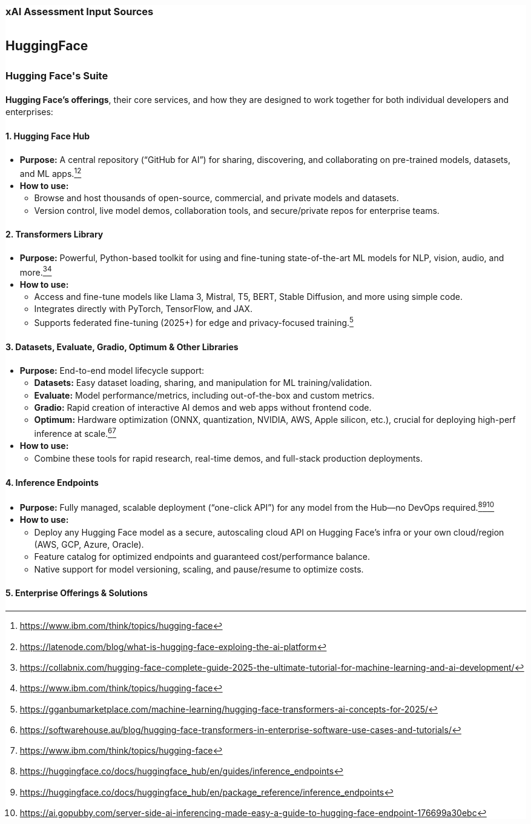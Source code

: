 ### xAI Assessment Input Sources

[^9_1]: https://www.prnewswire.com/news-releases/xais-grok-models-are-now-on-oracle-cloud-infrastructure-302483178.html
[^9_2]: https://zuplo.com/learning-center/xAI-grok-api
[^9_3]: https://applyingai.com/2025/07/spacexs-2b-investment-in-xai-accelerating-ai-innovation-across-musks-ventures/
[^9_4]: https://devops.com/grok-studio-xais-new-collaborative-workspace-transforms-ai-assisted-development/
[^9_5]: https://www.aionlinecourse.com/blog/how-to-use-xai-grok-api-a-simple-guide-to-setup-and-integration
[^9_6]: https://www.testingcatalog.com/xai-tests-team-accounts-for-grok-as-competition-heats-up/
[^9_7]: https://aistudio.google.com/prompts/new_chat
[^9_8]: https://viso.ai/deep-learning/explainable-ai/
[^9_9]: https://x.ai
[^9_10]: https://devabit.com/blog/what-is-xai/
[^9_11]: https://www.yardi.com/blog/technology/xai-perplexity-leapfrog-competition/40715.html

## HuggingFace

### Hugging Face's Suite

**Hugging Face’s offerings**, their core services, and how they are designed to work together for both individual developers and enterprises:

#### 1. Hugging Face Hub

- **Purpose:** A central repository (“GitHub for AI”) for sharing, discovering, and collaborating on pre-trained models, datasets, and ML apps.[^10_1][^10_2]
- **How to use:**
  - Browse and host thousands of open-source, commercial, and private models and datasets.
  - Version control, live model demos, collaboration tools, and secure/private repos for enterprise teams.

#### 2. Transformers Library

- **Purpose:** Powerful, Python-based toolkit for using and fine-tuning state-of-the-art ML models for NLP, vision, audio, and more.[^10_3][^10_1]
- **How to use:**
  - Access and fine-tune models like Llama 3, Mistral, T5, BERT, Stable Diffusion, and more using simple code.
  - Integrates directly with PyTorch, TensorFlow, and JAX.
  - Supports federated fine-tuning (2025+) for edge and privacy-focused training.[^10_4]

#### 3. Datasets, Evaluate, Gradio, Optimum \& Other Libraries

- **Purpose:** End-to-end model lifecycle support:
  - **Datasets:** Easy dataset loading, sharing, and manipulation for ML training/validation.
  - **Evaluate:** Model performance/metrics, including out-of-the-box and custom metrics.
  - **Gradio:** Rapid creation of interactive AI demos and web apps without frontend code.
  - **Optimum:** Hardware optimization (ONNX, quantization, NVIDIA, AWS, Apple silicon, etc.), crucial for deploying high-perf inference at scale.[^10_5][^10_1]
- **How to use:**
  - Combine these tools for rapid research, real-time demos, and full-stack production deployments.

#### 4. Inference Endpoints

- **Purpose:** Fully managed, scalable deployment (“one-click API”) for any model from the Hub—no DevOps required.[^10_6][^10_7][^10_8]
- **How to use:**
  - Deploy any Hugging Face model as a secure, autoscaling cloud API on Hugging Face’s infra or your own cloud/region (AWS, GCP, Azure, Oracle).
  - Feature catalog for optimized endpoints and guaranteed cost/performance balance.
  - Native support for model versioning, scaling, and pause/resume to optimize costs.

#### 5. Enterprise Offerings \& Solutions


[^5_1]: https://cloud.google.com/use-cases/free-ai-tools
[^5_2]: https://ts2.tech/en/the-2025-google-cloud-ai-revolution-new-services-strengths-and-surprising-developments/
[^5_3]: https://workspace.google.com/blog/product-announcements/new-ai-drives-business-results
[^5_4]: https://promevo.com/blog/agentspace-vs-vertex-ai-vs-gemini
[^5_5]: https://cloud.google.com/application-integration/docs/choose-application-integration-or-workflows
[^5_6]: https://aistudio.google.com/prompts/new_chat
[^5_7]: https://cloud.google.com/transform/101-real-world-generative-ai-use-cases-from-industry-leaders
[^5_8]: https://blog.google/products/search/google-search-ai-mode-update/
[^5_9]: https://ai.google
[^5_10]: https://www.datastudios.org/post/chatgpt-vs-microsoft-copilot-vs-google-gemini-full-report-and-comparison-july-2025-update
[^5_11]: https://www.youtube.com/watch?v=kJ-AXaRjgzU
[^6_1]: https://techcrunch.com/2025/08/20/anthropic-bundles-claude-code-into-enterprise-plans/
[^6_2]: https://www.gocodeo.com/post/claude-ai-by-anthropic-what-developers-need-to-know-in-2025
[^6_3]: https://boost.space/integrations/anthropic-claude/
[^6_4]: https://www.linkedin.com/pulse/breaking-barriers-how-anthropics-new-integrations-remote-smith-senkf
[^6_5]: https://www.walturn.com/insights/what-is-anthropic-features-pricing-and-use-cases
[^6_6]: https://aistudio.google.com/prompts/new_chat
[^6_7]: https://www.anthropic.com
[^6_8]: https://www.anthropic.com/claude
[^6_9]: https://www.reddit.com/r/Bard/comments/1hrre1v/can_somebody_explain_google_ai_studio_for_me/
[^6_10]: https://www.anthropic.com/research/impact-software-development
[^6_11]: https://www.voiceflow.com/blog/anthropic-ai
[^6_12]: https://www.datastudios.org/post/chatgpt-vs-google-gemini-vs-anthropic-claude-full-report-and-comparison-mid-2025
[^8_1]: https://www.cnbc.com/2025/08/07/openai-launches-gpt-5-model-for-all-chatgpt-users.html
[^8_2]: https://www.wired.com/story/openais-gpt-5-is-here/
[^8_3]: https://www.reddit.com/r/ChatGPTPro/comments/1mk8hm4/openai_announces_gpt5_a_unified_system_replacing/
[^8_4]: https://apidog.com/blog/gpt-5-api/
[^8_5]: https://openai.com/index/gpt-5-new-era-of-work/
[^8_6]: https://aistudio.google.com/prompts/new_chat
[^8_7]: https://openai.com/index/introducing-gpt-5/
[^8_8]: https://openai.com/index/introducing-gpt-5-for-developers/
[^8_9]: https://news.microsoft.com/source/features/ai/openai-gpt-5/
[^8_10]: https://help.gohighlevel.com/support/solutions/articles/155000005919-gpt-5-in-workflows
[^8_11]: https://www.oracle.com/news/announcement/oracle-deploys-openai-gpt5-across-oracle-database-and-cloud-applications-portfolio-2025-08-18/
[^10_1]: https://www.ibm.com/think/topics/hugging-face
[^10_2]: https://latenode.com/blog/what-is-hugging-face-exploing-the-ai-platform
[^10_3]: https://collabnix.com/hugging-face-complete-guide-2025-the-ultimate-tutorial-for-machine-learning-and-ai-development/
[^10_4]: https://gganbumarketplace.com/machine-learning/hugging-face-transformers-ai-concepts-for-2025/
[^10_5]: https://softwarehouse.au/blog/hugging-face-transformers-in-enterprise-software-use-cases-and-tutorials/
[^10_6]: https://huggingface.co/docs/huggingface_hub/en/guides/inference_endpoints
[^10_7]: https://huggingface.co/docs/huggingface_hub/en/package_reference/inference_endpoints
[^10_8]: https://ai.gopubby.com/server-side-ai-inferencing-made-easy-a-guide-to-hugging-face-endpoint-176699a30ebc
[^10_9]: https://aistudio.google.com/prompts/new_chat
[^10_10]: https://www.geeksforgeeks.org/nlp/top-5-use-cases-for-hugging-face-models-in-2024/
[^10_11]: https://www.trustradius.com/products/hugging-face/reviews?qs=product-usage
[^10_12]: https://aitoolinsight.com/hugging-face/
[^11_1]: https://metaschool.so/articles/what-is-langchain-complete-guide-2025/
[^11_2]: https://airbyte.com/data-engineering-resources/langchain-use-cases
[^11_3]: https://www.ibm.com/think/topics/langchain
[^11_4]: https://www.intuz.com/blog/building-multi-ai-agent-workflows-with-langchain
[^11_5]: https://www.langchain.com/terms-of-service
[^11_6]: https://changelog.langchain.com/?date=2025-01-01\&page=3
[^11_7]: https://langchain-ai.github.io/langgraph/tutorials/workflows/
[^11_8]: https://aistudio.google.com/prompts/new_chat
[^11_9]: https://www.langchain.com
[^11_10]: https://softwarehouse.au/blog/langchain-for-software-dev-use-cases-and-tutorials/
[^11_11]: https://theblue.ai/blog/langchain/